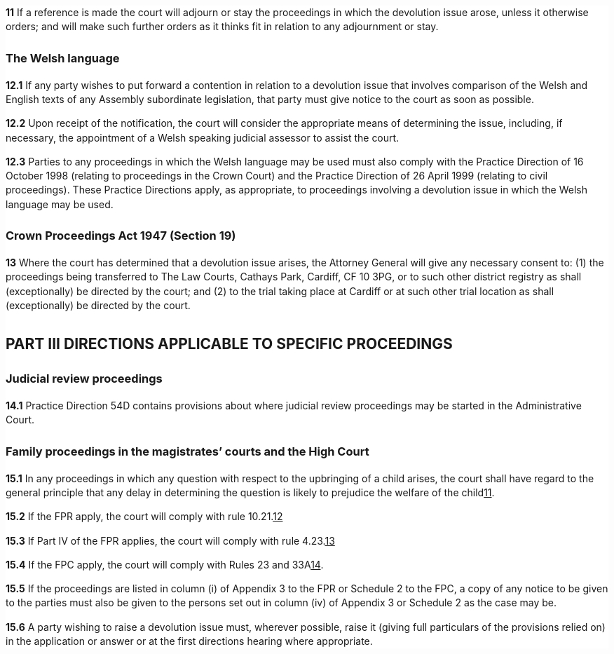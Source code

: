 **11** If a reference is made the court will adjourn or stay the proceedings in which the devolution issue arose, unless it otherwise orders; and will make such further orders as it thinks fit in relation to any adjournment or stay.
### The Welsh language

**12.1** If any party wishes to put forward a contention in relation to a devolution issue that involves comparison of the Welsh and English texts of any Assembly subordinate legislation, that party must give notice to the court as soon as possible.

**12.2** Upon receipt of the notification, the court will consider the appropriate means of determining the issue, including, if necessary, the appointment of a Welsh speaking judicial assessor to assist the court.

**12.3** Parties to any proceedings in which the Welsh language may be used must also comply with the Practice Direction of 16 October 1998 (relating to proceedings in the Crown Court) and the Practice Direction of 26 April 1999 (relating to civil proceedings). These Practice Directions apply, as appropriate, to proceedings involving a devolution issue in which the Welsh language may be used.
### Crown Proceedings Act 1947 (Section 19)

**13** Where the court has determined that a devolution issue arises, the Attorney General will give any necessary consent to:
(1) the proceedings being transferred to The Law Courts, Cathays Park, Cardiff, CF 10 3PG, or to such other district registry as shall (exceptionally) be directed by the court; and
(2) to the trial taking place at Cardiff or at such other trial location as shall (exceptionally) be directed by the court.
## PART III DIRECTIONS APPLICABLE TO SPECIFIC PROCEEDINGS
### Judicial review proceedings

**14.1** Practice Direction 54D contains provisions about where judicial review proceedings may be started in the Administrative Court.
### Family proceedings in the magistrates’ courts and the High Court

**15.1** In any proceedings in which any question with respect to the upbringing of a child arises, the court shall have regard to the general principle that any delay in determining the question is likely to prejudice the welfare of the child[11](https://www.justice.gov.uk/courts/procedure-rules/civil/rules/devolution_issues#f0027).

**15.2** If the FPR apply, the court will comply with rule 10.21.[12](https://www.justice.gov.uk/courts/procedure-rules/civil/rules/devolution_issues#f0028)

**15.3** If Part IV of the FPR applies, the court will comply with rule 4.23.[13](https://www.justice.gov.uk/courts/procedure-rules/civil/rules/devolution_issues#f0029)

**15.4** If the FPC apply, the court will comply with Rules 23 and 33A[14](https://www.justice.gov.uk/courts/procedure-rules/civil/rules/devolution_issues#f0030).

**15.5** If the proceedings are listed in column (i) of Appendix 3 to the FPR or Schedule 2 to the FPC, a copy of any notice to be given to the parties must also be given to the persons set out in column (iv) of Appendix 3 or Schedule 2 as the case may be.

**15.6** A party wishing to raise a devolution issue must, wherever possible, raise it (giving full particulars of the provisions relied on) in the application or answer or at the first directions hearing where appropriate.
